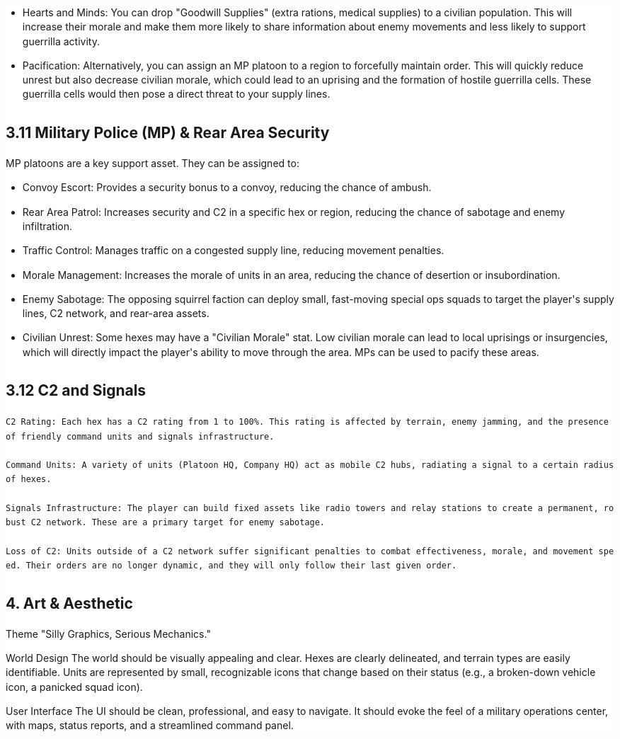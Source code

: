 - Hearts and Minds: You can drop "Goodwill Supplies" (extra rations, medical supplies) to a civilian population. This will increase their morale and make them more likely to share information about enemy movements and less likely to support guerrilla activity.

- Pacification: Alternatively, you can assign an MP platoon to a region to forcefully maintain order. This will quickly reduce unrest but also decrease civilian morale, which could lead to an uprising and the formation of hostile guerrilla cells. These guerrilla cells would then pose a direct threat to your supply lines.

## 3.11 Military Police (MP) & Rear Area Security

MP platoons are a key support asset. They can be assigned to:

- Convoy Escort: Provides a security bonus to a convoy, reducing the chance of ambush.

- Rear Area Patrol: Increases security and C2 in a specific hex or region, reducing the chance of sabotage and enemy infiltration.

- Traffic Control: Manages traffic on a congested supply line, reducing movement penalties.

- Morale Management: Increases the morale of units in an area, reducing the chance of desertion or insubordination.

- Enemy Sabotage: The opposing squirrel faction can deploy small, fast-moving special ops squads to target the player's supply lines, C2 network, and rear-area assets.

- Civilian Unrest: Some hexes may have a "Civilian Morale" stat. Low civilian morale can lead to local uprisings or insurgencies, which will directly impact the player's ability to move through the area. MPs can be used to pacify these areas.

## 3.12 C2 and Signals

    C2 Rating: Each hex has a C2 rating from 1 to 100%. This rating is affected by terrain, enemy jamming, and the presence of friendly command units and signals infrastructure.

    Command Units: A variety of units (Platoon HQ, Company HQ) act as mobile C2 hubs, radiating a signal to a certain radius of hexes.

    Signals Infrastructure: The player can build fixed assets like radio towers and relay stations to create a permanent, robust C2 network. These are a primary target for enemy sabotage.

    Loss of C2: Units outside of a C2 network suffer significant penalties to combat effectiveness, morale, and movement speed. Their orders are no longer dynamic, and they will only follow their last given order.

## 4. Art & Aesthetic

Theme
"Silly Graphics, Serious Mechanics."

World Design
The world should be visually appealing and clear. Hexes are clearly delineated, and terrain types are easily identifiable. Units are represented by small, recognizable icons that change based on their status (e.g., a broken-down vehicle icon, a panicked squad icon).

User Interface
The UI should be clean, professional, and easy to navigate. It should evoke the feel of a military operations center, with maps, status reports, and a streamlined command panel.
